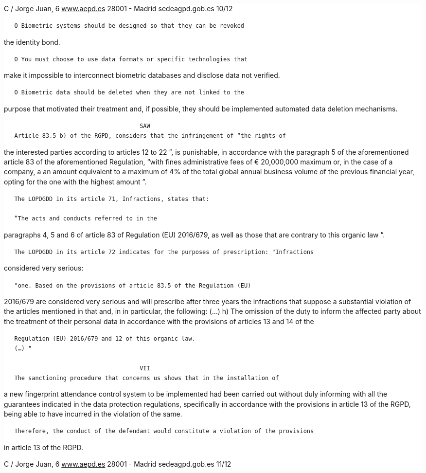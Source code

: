C / Jorge Juan, 6 www.aepd.es
28001 - Madrid sedeagpd.gob.es 10/12

       O Biometric systems should be designed so that they can be revoked
the identity bond.

       O You must choose to use data formats or specific technologies that
make it impossible to interconnect biometric databases and disclose data
not verified.

       O Biometric data should be deleted when they are not linked to the

purpose that motivated their treatment and, if possible, they should be implemented
automated data deletion mechanisms.

                                           SAW
       Article 83.5 b) of the RGPD, considers that the infringement of “the rights of

the interested parties according to articles 12 to 22 ”, is punishable, in accordance with the
paragraph 5 of the aforementioned article 83 of the aforementioned Regulation, “with fines
administrative fees of € 20,000,000 maximum or, in the case of a company, a
an amount equivalent to a maximum of 4% of the total global annual business volume of the
previous financial year, opting for the one with the highest amount ”.

       The LOPDGDD in its article 71, Infractions, states that:

       “The acts and conducts referred to in the
paragraphs 4, 5 and 6 of article 83 of Regulation (EU) 2016/679, as well as those that
are contrary to this organic law ”.

       The LOPDGDD in its article 72 indicates for the purposes of prescription: "Infractions
considered very serious:

       "one. Based on the provisions of article 83.5 of the Regulation (EU)

2016/679 are considered very serious and will prescribe after three years the infractions that
suppose a substantial violation of the articles mentioned in that and, in
in particular, the following:
       (…)
       h) The omission of the duty to inform the affected party about the treatment of their
       personal data in accordance with the provisions of articles 13 and 14 of the

       Regulation (EU) 2016/679 and 12 of this organic law.
       (…) "

                                           VII
       The sanctioning procedure that concerns us shows that in the installation of

a new fingerprint attendance control system to be implemented had
been carried out without duly informing with all the guarantees indicated
in the data protection regulations, specifically in accordance with the provisions
in article 13 of the RGPD, being able to have incurred in the violation of the same.

       Therefore, the conduct of the defendant would constitute a violation of the provisions
in article 13 of the RGPD.

C / Jorge Juan, 6 www.aepd.es
28001 - Madrid sedeagpd.gob.es 11/12

